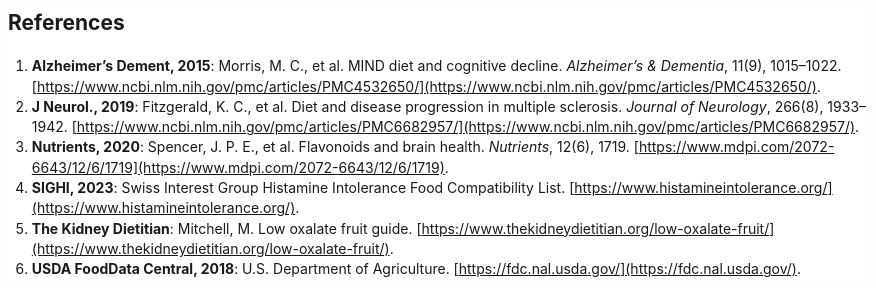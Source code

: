 ## References
1. **Alzheimer’s Dement, 2015**: Morris, M. C., et al. MIND diet and cognitive decline. *Alzheimer’s & Dementia*, 11(9), 1015–1022. [https://www.ncbi.nlm.nih.gov/pmc/articles/PMC4532650/](https://www.ncbi.nlm.nih.gov/pmc/articles/PMC4532650/).
2. **J Neurol., 2019**: Fitzgerald, K. C., et al. Diet and disease progression in multiple sclerosis. *Journal of Neurology*, 266(8), 1933–1942. [https://www.ncbi.nlm.nih.gov/pmc/articles/PMC6682957/](https://www.ncbi.nlm.nih.gov/pmc/articles/PMC6682957/).
3. **Nutrients, 2020**: Spencer, J. P. E., et al. Flavonoids and brain health. *Nutrients*, 12(6), 1719. [https://www.mdpi.com/2072-6643/12/6/1719](https://www.mdpi.com/2072-6643/12/6/1719).
4. **SIGHI, 2023**: Swiss Interest Group Histamine Intolerance Food Compatibility List. [https://www.histamineintolerance.org/](https://www.histamineintolerance.org/).
5. **The Kidney Dietitian**: Mitchell, M. Low oxalate fruit guide. [https://www.thekidneydietitian.org/low-oxalate-fruit/](https://www.thekidneydietitian.org/low-oxalate-fruit/).
6. **USDA FoodData Central, 2018**: U.S. Department of Agriculture. [https://fdc.nal.usda.gov/](https://fdc.nal.usda.gov/).